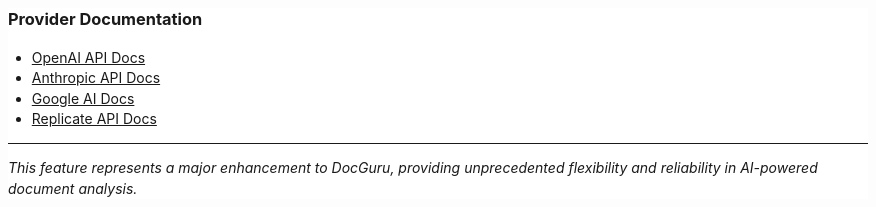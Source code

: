 ### Provider Documentation
- [OpenAI API Docs](https://platform.openai.com/docs)
- [Anthropic API Docs](https://docs.anthropic.com)
- [Google AI Docs](https://ai.google.dev/docs)
- [Replicate API Docs](https://replicate.com/docs)

---

*This feature represents a major enhancement to DocGuru, providing unprecedented flexibility and reliability in AI-powered document analysis.*